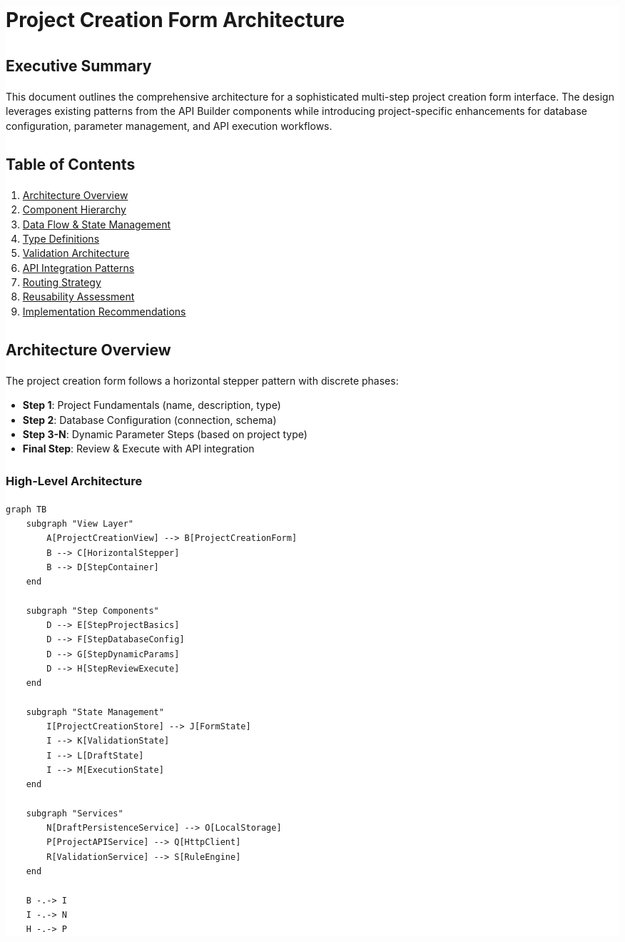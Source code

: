 # Project Creation Form Architecture

## Executive Summary

This document outlines the comprehensive architecture for a sophisticated multi-step project creation form interface. The design leverages existing patterns from the API Builder components while introducing project-specific enhancements for database configuration, parameter management, and API execution workflows.

## Table of Contents

1. [Architecture Overview](#architecture-overview)
2. [Component Hierarchy](#component-hierarchy)
3. [Data Flow & State Management](#data-flow--state-management)
4. [Type Definitions](#type-definitions)
5. [Validation Architecture](#validation-architecture)
6. [API Integration Patterns](#api-integration-patterns)
7. [Routing Strategy](#routing-strategy)
8. [Reusability Assessment](#reusability-assessment)
9. [Implementation Recommendations](#implementation-recommendations)

## Architecture Overview

The project creation form follows a horizontal stepper pattern with discrete phases:
- **Step 1**: Project Fundamentals (name, description, type)
- **Step 2**: Database Configuration (connection, schema)
- **Step 3-N**: Dynamic Parameter Steps (based on project type)
- **Final Step**: Review & Execute with API integration

### High-Level Architecture

```mermaid
graph TB
    subgraph "View Layer"
        A[ProjectCreationView] --> B[ProjectCreationForm]
        B --> C[HorizontalStepper]
        B --> D[StepContainer]
    end
    
    subgraph "Step Components"
        D --> E[StepProjectBasics]
        D --> F[StepDatabaseConfig]
        D --> G[StepDynamicParams]
        D --> H[StepReviewExecute]
    end
    
    subgraph "State Management"
        I[ProjectCreationStore] --> J[FormState]
        I --> K[ValidationState]
        I --> L[DraftState]
        I --> M[ExecutionState]
    end
    
    subgraph "Services"
        N[DraftPersistenceService] --> O[LocalStorage]
        P[ProjectAPIService] --> Q[HttpClient]
        R[ValidationService] --> S[RuleEngine]
    end
    
    B -.-> I
    I -.-> N
    H -.-> P
```

  [key: string]: ParameterValue
